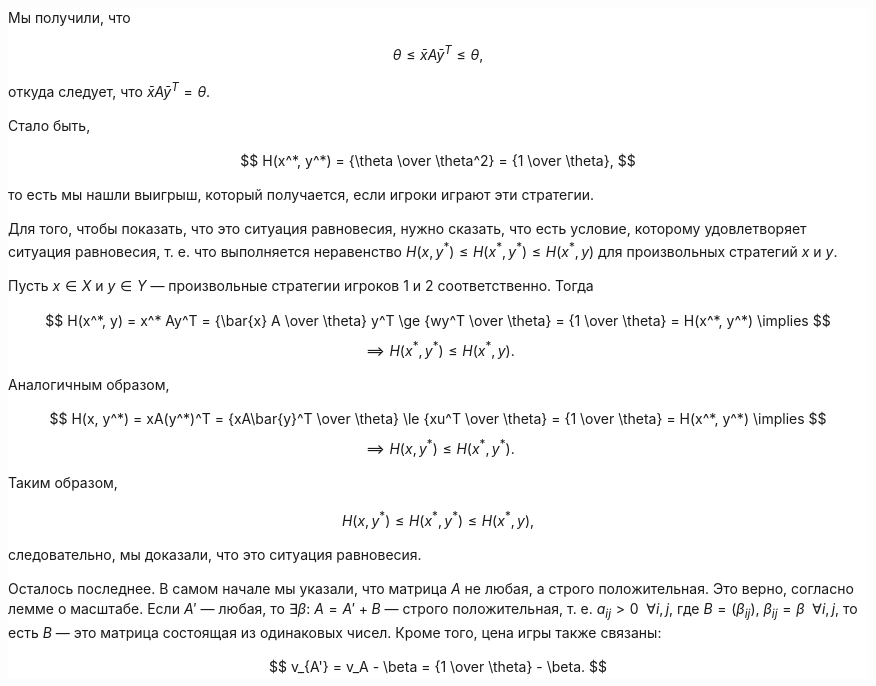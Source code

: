 Мы получили, что

$$
\theta \le \bar{x}A\bar{y}^T \le \theta,
$$

откуда следует, что $\bar{x}A\bar{y}^T = \theta$.

Стало быть,

$$
H(x^*, y^*) = {\theta \over \theta^2} = {1 \over \theta},
$$

то есть мы нашли выигрыш, который получается, если игроки играют эти стратегии.

Для того, чтобы показать, что это ситуация равновесия, нужно сказать, что есть условие, которому удовлетворяет ситуация равновесия, т. е. что выполняется неравенство $H(x, y^*) \le H(x^*, y^*) \le H(x^*, y)$ для произвольных стратегий $x$ и $y$.

Пусть $x \in X$ и $y \in Y$ — произвольные стратегии игроков 1 и 2 соответственно. Тогда

$$
H(x^*, y) = x^* Ay^T = {\bar{x} A \over \theta} y^T \ge {wy^T \over \theta} = {1 \over \theta} = H(x^*, y^*) \implies
$$
$$
\implies H(x^*, y^*) \le H(x^*, y).
$$

Аналогичным образом,

$$
H(x, y^*) = xA(y^*)^T = {xA\bar{y}^T \over \theta} \le {xu^T \over \theta} = {1 \over \theta} = H(x^*, y^*) \implies
$$
$$
\implies H(x, y^*) \le H(x^*, y^*).
$$

Таким образом,

$$
H(x, y^*) \le H(x^*, y^*) \le H(x^*, y),
$$

следовательно, мы доказали, что это ситуация равновесия.

Осталось последнее. В самом начале мы указали, что матрица $A$ не любая, а строго положительная. Это верно, согласно лемме о масштабе. Если $A'$ — любая, то $\exists \beta: ~ A = A' + B$ — строго положительная, т. е. $a_{ij} > 0$ $~\forall i, j$, где $B = (\beta_{ij})$, $\beta_{ij} = \beta$ $~\forall i, j$, то есть $B$ — это матрица состоящая из одинаковых чисел. Кроме того, цена игры также связаны:

$$
v_{A'} = v_A - \beta = {1 \over \theta} - \beta.
$$
